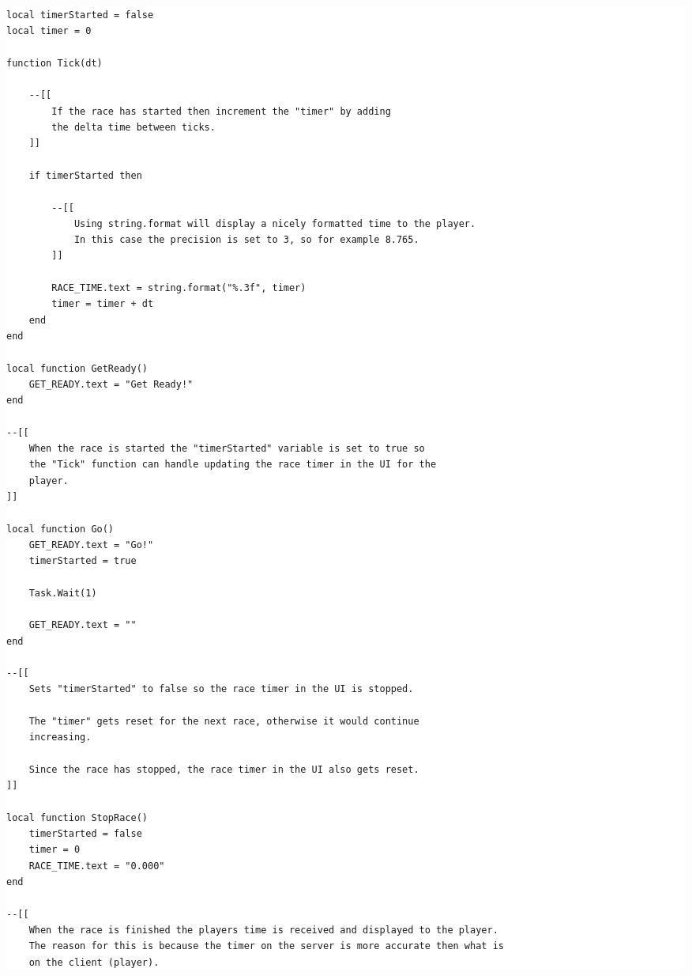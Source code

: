     local timerStarted = false
    local timer = 0

    function Tick(dt)

        --[[
            If the race has started then increment the "timer" by adding
            the delta time between ticks.
        ]]

        if timerStarted then

            --[[
                Using string.format will display a nicely formatted time to the player.
                In this case the precision is set to 3, so for example 8.765.
            ]]

            RACE_TIME.text = string.format("%.3f", timer)
            timer = timer + dt
        end
    end

    local function GetReady()
        GET_READY.text = "Get Ready!"
    end

    --[[
        When the race is started the "timerStarted" variable is set to true so
        the "Tick" function can handle updating the race timer in the UI for the
        player.
    ]]

    local function Go()
        GET_READY.text = "Go!"
        timerStarted = true

        Task.Wait(1)

        GET_READY.text = ""
    end

    --[[
        Sets "timerStarted" to false so the race timer in the UI is stopped.

        The "timer" gets reset for the next race, otherwise it would continue
        increasing.

        Since the race has stopped, the race timer in the UI also gets reset.
    ]]

    local function StopRace()
        timerStarted = false
        timer = 0
        RACE_TIME.text = "0.000"
    end

    --[[
        When the race is finished the players time is received and displayed to the player.
        The reason for this is because the timer on the server is more accurate then what is
        on the client (player).
